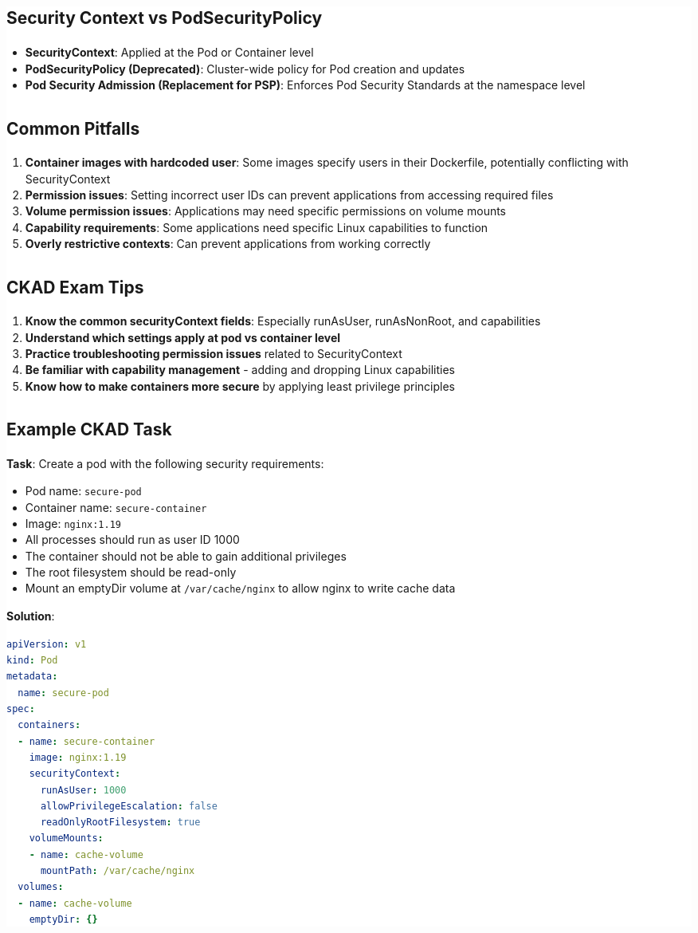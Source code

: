 ## Security Context vs PodSecurityPolicy

- **SecurityContext**: Applied at the Pod or Container level
- **PodSecurityPolicy (Deprecated)**: Cluster-wide policy for Pod creation and updates
- **Pod Security Admission (Replacement for PSP)**: Enforces Pod Security Standards at the namespace level

## Common Pitfalls

1. **Container images with hardcoded user**: Some images specify users in their Dockerfile, potentially conflicting with SecurityContext
2. **Permission issues**: Setting incorrect user IDs can prevent applications from accessing required files
3. **Volume permission issues**: Applications may need specific permissions on volume mounts
4. **Capability requirements**: Some applications need specific Linux capabilities to function
5. **Overly restrictive contexts**: Can prevent applications from working correctly

## CKAD Exam Tips

1. **Know the common securityContext fields**: Especially runAsUser, runAsNonRoot, and capabilities
2. **Understand which settings apply at pod vs container level**
3. **Practice troubleshooting permission issues** related to SecurityContext
4. **Be familiar with capability management** - adding and dropping Linux capabilities
5. **Know how to make containers more secure** by applying least privilege principles

## Example CKAD Task

**Task**: Create a pod with the following security requirements:
- Pod name: `secure-pod`
- Container name: `secure-container`
- Image: `nginx:1.19`
- All processes should run as user ID 1000
- The container should not be able to gain additional privileges
- The root filesystem should be read-only
- Mount an emptyDir volume at `/var/cache/nginx` to allow nginx to write cache data

**Solution**:

```yaml
apiVersion: v1
kind: Pod
metadata:
  name: secure-pod
spec:
  containers:
  - name: secure-container
    image: nginx:1.19
    securityContext:
      runAsUser: 1000
      allowPrivilegeEscalation: false
      readOnlyRootFilesystem: true
    volumeMounts:
    - name: cache-volume
      mountPath: /var/cache/nginx
  volumes:
  - name: cache-volume
    emptyDir: {}
```
